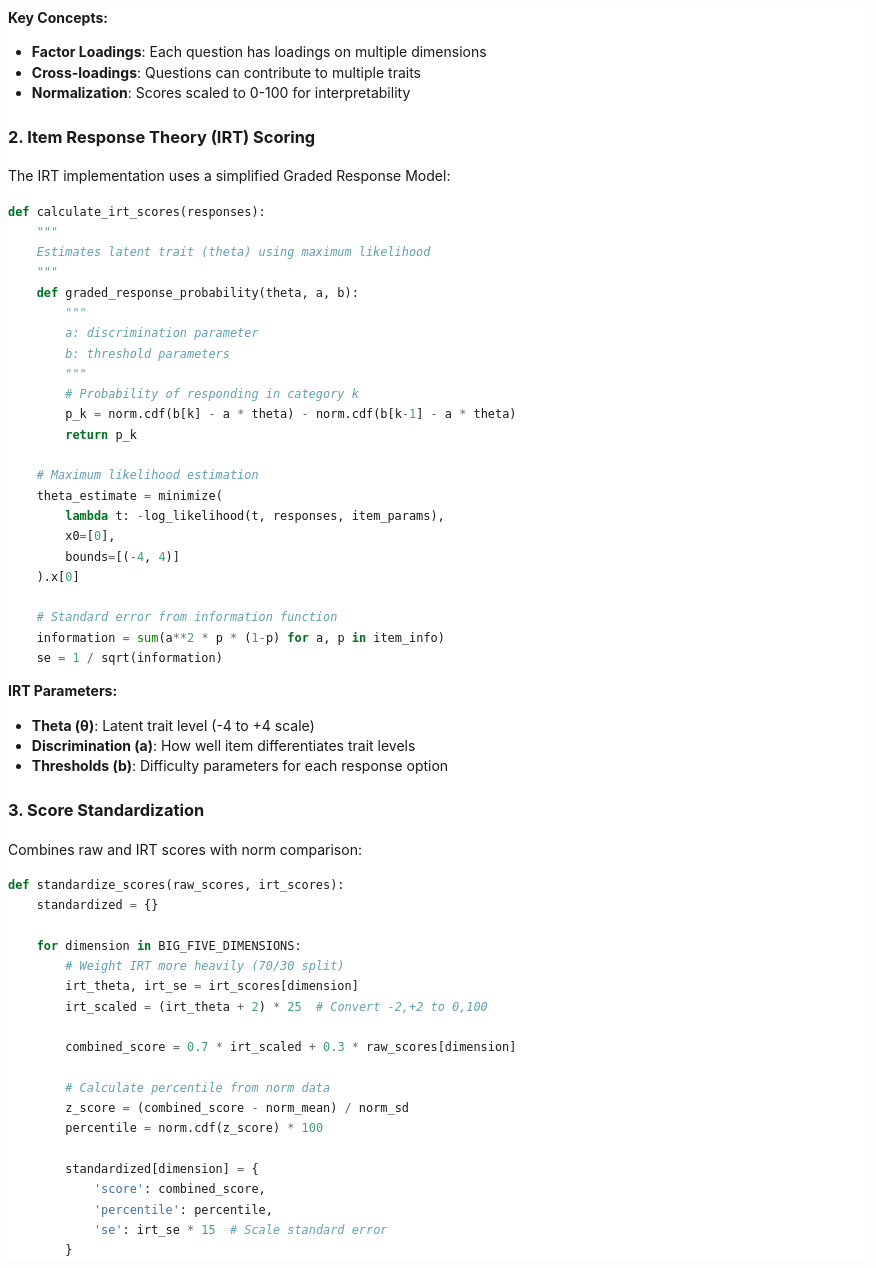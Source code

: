 **Key Concepts:**
- **Factor Loadings**: Each question has loadings on multiple dimensions
- **Cross-loadings**: Questions can contribute to multiple traits
- **Normalization**: Scores scaled to 0-100 for interpretability

### 2. Item Response Theory (IRT) Scoring

The IRT implementation uses a simplified Graded Response Model:

```python
def calculate_irt_scores(responses):
    """
    Estimates latent trait (theta) using maximum likelihood
    """
    def graded_response_probability(theta, a, b):
        """
        a: discrimination parameter
        b: threshold parameters
        """
        # Probability of responding in category k
        p_k = norm.cdf(b[k] - a * theta) - norm.cdf(b[k-1] - a * theta)
        return p_k
    
    # Maximum likelihood estimation
    theta_estimate = minimize(
        lambda t: -log_likelihood(t, responses, item_params),
        x0=[0],
        bounds=[(-4, 4)]
    ).x[0]
    
    # Standard error from information function
    information = sum(a**2 * p * (1-p) for a, p in item_info)
    se = 1 / sqrt(information)
```

**IRT Parameters:**
- **Theta (θ)**: Latent trait level (-4 to +4 scale)
- **Discrimination (a)**: How well item differentiates trait levels
- **Thresholds (b)**: Difficulty parameters for each response option

### 3. Score Standardization

Combines raw and IRT scores with norm comparison:

```python
def standardize_scores(raw_scores, irt_scores):
    standardized = {}
    
    for dimension in BIG_FIVE_DIMENSIONS:
        # Weight IRT more heavily (70/30 split)
        irt_theta, irt_se = irt_scores[dimension]
        irt_scaled = (irt_theta + 2) * 25  # Convert -2,+2 to 0,100
        
        combined_score = 0.7 * irt_scaled + 0.3 * raw_scores[dimension]
        
        # Calculate percentile from norm data
        z_score = (combined_score - norm_mean) / norm_sd
        percentile = norm.cdf(z_score) * 100
        
        standardized[dimension] = {
            'score': combined_score,
            'percentile': percentile,
            'se': irt_se * 15  # Scale standard error
        }
```

